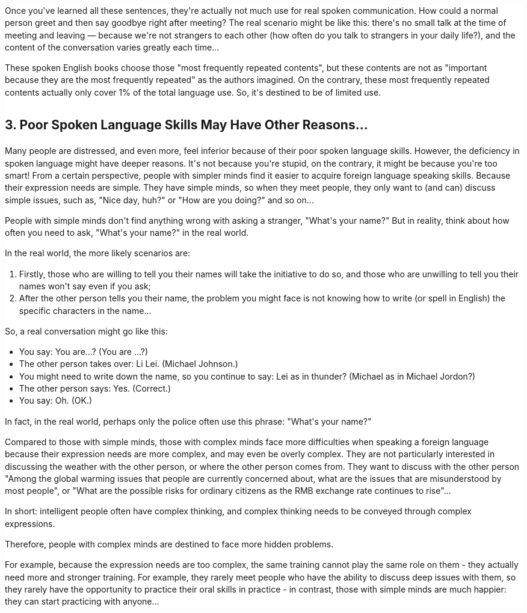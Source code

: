 Once you've learned all these sentences, they're actually not much use for real spoken communication. How could a normal person greet and then say goodbye right after meeting? The real scenario might be like this: there's no small talk at the time of meeting and leaving — because we're not strangers to each other (how often do you talk to strangers in your daily life?), and the content of the conversation varies greatly each time...

These spoken English books choose those "most frequently repeated contents", but these contents are not as "important because they are the most frequently repeated" as the authors imagined. On the contrary, these most frequently repeated contents actually only cover 1% of the total language use. So, it's destined to be of limited use.

## 3. Poor Spoken Language Skills May Have Other Reasons...

Many people are distressed, and even more, feel inferior because of their poor spoken language skills. However, the deficiency in spoken language might have deeper reasons. It's not because you're stupid, on the contrary, it might be because you're too smart!
From a certain perspective, people with simpler minds find it easier to acquire foreign language speaking skills. Because their expression needs are simple. They have simple minds, so when they meet people, they only want to (and can) discuss simple issues, such as, "Nice day, huh?" or "How are you doing?" and so on...

People with simple minds don't find anything wrong with asking a stranger, "What's your name?" But in reality, think about how often you need to ask, "What's your name?" in the real world.

In the real world, the more likely scenarios are:

1. Firstly, those who are willing to tell you their names will take the initiative to do so, and those who are unwilling to tell you their names won't say even if you ask;
2. After the other person tells you their name, the problem you might face is not knowing how to write (or spell in English) the specific characters in the name...

So, a real conversation might go like this:

* You say: You are...? (You are …?)
* The other person takes over: Li Lei. (Michael Johnson.)
* You might need to write down the name, so you continue to say: Lei as in thunder? (Michael as in Michael Jordon?)
* The other person says: Yes. (Correct.)
* You say: Oh. (OK.)

In fact, in the real world, perhaps only the police often use this phrase: "What's your name?"

Compared to those with simple minds, those with complex minds face more difficulties when speaking a foreign language because their expression needs are more complex, and may even be overly complex. They are not particularly interested in discussing the weather with the other person, or where the other person comes from. They want to discuss with the other person "Among the global warming issues that people are currently concerned about, what are the issues that are misunderstood by most people", or "What are the possible risks for ordinary citizens as the RMB exchange rate continues to rise"...

In short: intelligent people often have complex thinking, and complex thinking needs to be conveyed through complex expressions.

Therefore, people with complex minds are destined to face more hidden problems.

For example, because the expression needs are too complex, the same training cannot play the same role on them - they actually need more and stronger training. For example, they rarely meet people who have the ability to discuss deep issues with them, so they rarely have the opportunity to practice their oral skills in practice - in contrast, those with simple minds are much happier: they can start practicing with anyone...
